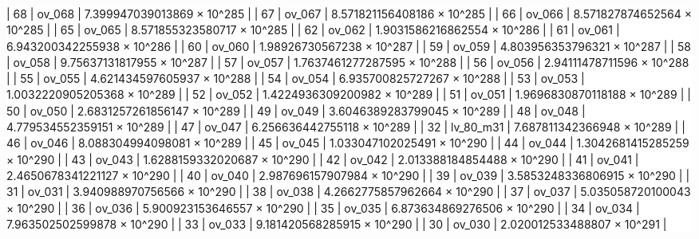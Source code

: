 | 68 | ov_068 | 7.399947039013869 × 10^285 |
| 67 | ov_067 | 8.571821156408186 × 10^285 |
| 66 | ov_066 | 8.571827874652564 × 10^285 |
| 65 | ov_065 | 8.571855323580717 × 10^285 |
| 62 | ov_062 | 1.9031586216862554 × 10^286 |
| 61 | ov_061 | 6.943200342255938 × 10^286 |
| 60 | ov_060 | 1.98926730567238 × 10^287 |
| 59 | ov_059 | 4.803956353796321 × 10^287 |
| 58 | ov_058 | 9.75637131817955 × 10^287 |
| 57 | ov_057 | 1.7637461277287595 × 10^288 |
| 56 | ov_056 | 2.94111478711596 × 10^288 |
| 55 | ov_055 | 4.621434597605937 × 10^288 |
| 54 | ov_054 | 6.935700825727267 × 10^288 |
| 53 | ov_053 | 1.0032220905205368 × 10^289 |
| 52 | ov_052 | 1.4224936309200982 × 10^289 |
| 51 | ov_051 | 1.9696830870118188 × 10^289 |
| 50 | ov_050 | 2.6831257261856147 × 10^289 |
| 49 | ov_049 | 3.6046389283799045 × 10^289 |
| 48 | ov_048 | 4.779534552359151 × 10^289 |
| 47 | ov_047 | 6.256636442755118 × 10^289 |
| 32 | lv_80_m31 | 7.687811342366948 × 10^289 |
| 46 | ov_046 | 8.088304994098081 × 10^289 |
| 45 | ov_045 | 1.033047102025491 × 10^290 |
| 44 | ov_044 | 1.3042681415285259 × 10^290 |
| 43 | ov_043 | 1.6288159332020687 × 10^290 |
| 42 | ov_042 | 2.013388184854488 × 10^290 |
| 41 | ov_041 | 2.4650678341221127 × 10^290 |
| 40 | ov_040 | 2.987696157907984 × 10^290 |
| 39 | ov_039 | 3.5853248336806915 × 10^290 |
| 31 | ov_031 | 3.940988970756566 × 10^290 |
| 38 | ov_038 | 4.2662775857962664 × 10^290 |
| 37 | ov_037 | 5.035058720100043 × 10^290 |
| 36 | ov_036 | 5.900923153646557 × 10^290 |
| 35 | ov_035 | 6.873634869276506 × 10^290 |
| 34 | ov_034 | 7.963502502599878 × 10^290 |
| 33 | ov_033 | 9.181420568285915 × 10^290 |
| 30 | ov_030 | 2.020012533488807 × 10^291 |